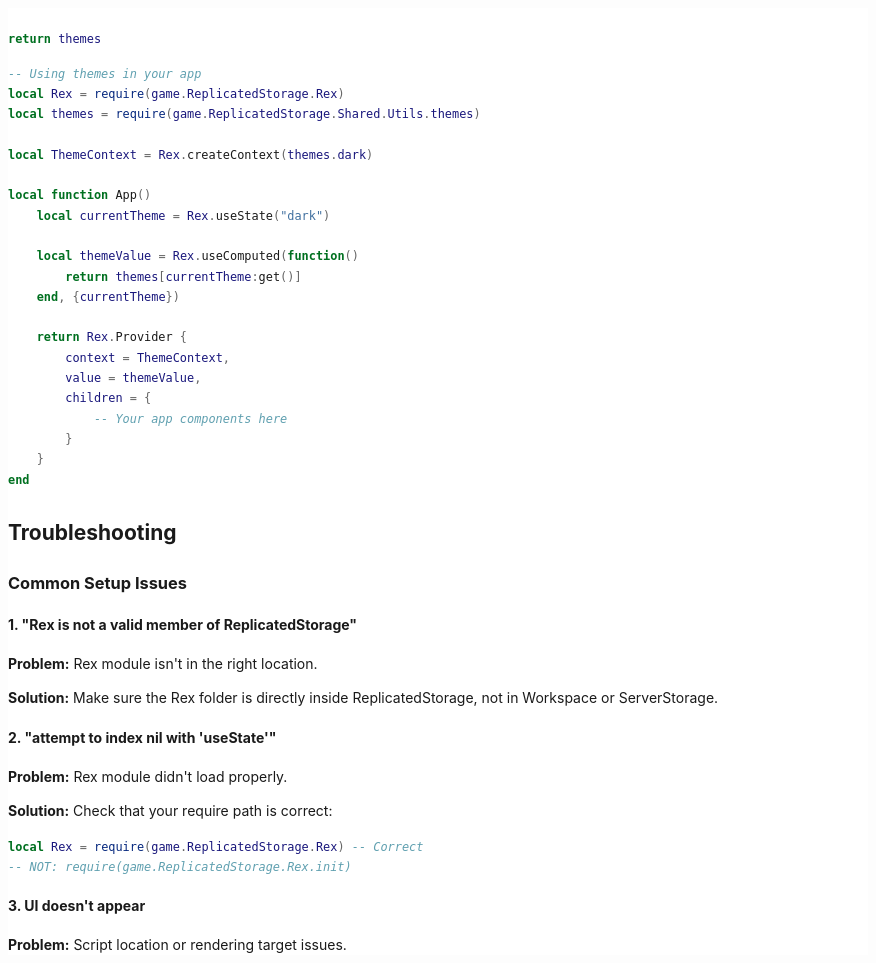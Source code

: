 ```lua

return themes
```

```lua
-- Using themes in your app
local Rex = require(game.ReplicatedStorage.Rex)
local themes = require(game.ReplicatedStorage.Shared.Utils.themes)

local ThemeContext = Rex.createContext(themes.dark)

local function App()
    local currentTheme = Rex.useState("dark")
    
    local themeValue = Rex.useComputed(function()
        return themes[currentTheme:get()]
    end, {currentTheme})
    
    return Rex.Provider {
        context = ThemeContext,
        value = themeValue,
        children = {
            -- Your app components here
        }
    }
end
```

## Troubleshooting

### Common Setup Issues

#### 1. "Rex is not a valid member of ReplicatedStorage"

**Problem:** Rex module isn't in the right location.

**Solution:** Make sure the Rex folder is directly inside ReplicatedStorage, not in Workspace or ServerStorage.

#### 2. "attempt to index nil with 'useState'"

**Problem:** Rex module didn't load properly.

**Solution:** Check that your require path is correct:

```lua
local Rex = require(game.ReplicatedStorage.Rex) -- Correct
-- NOT: require(game.ReplicatedStorage.Rex.init)
```

#### 3. UI doesn't appear

**Problem:** Script location or rendering target issues.
